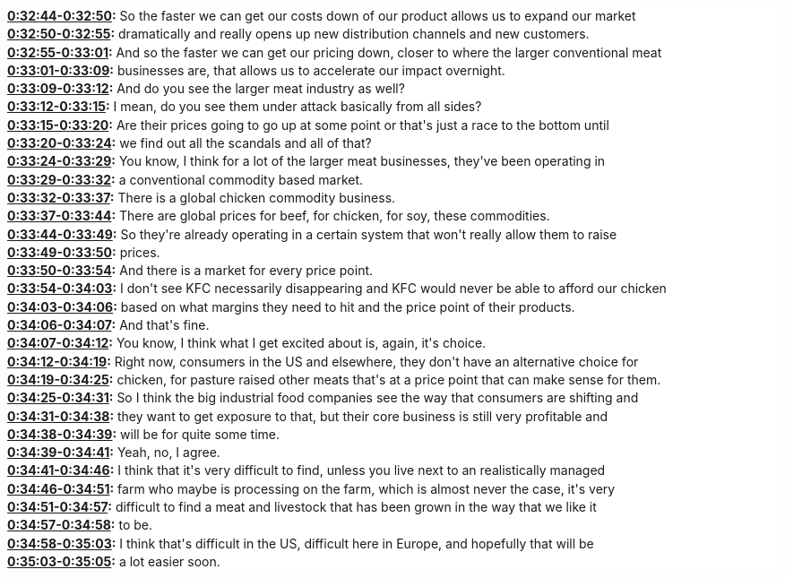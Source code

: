 **[0:32:44-0:32:50](https://investinginregenerativeagriculture.com/2017/07/21/jesse-solomon/#t=0:32:44):**  So the faster we can get our costs down of our product allows us to expand our market  
**[0:32:50-0:32:55](https://investinginregenerativeagriculture.com/2017/07/21/jesse-solomon/#t=0:32:50):**  dramatically and really opens up new distribution channels and new customers.  
**[0:32:55-0:33:01](https://investinginregenerativeagriculture.com/2017/07/21/jesse-solomon/#t=0:32:55):**  And so the faster we can get our pricing down, closer to where the larger conventional meat  
**[0:33:01-0:33:09](https://investinginregenerativeagriculture.com/2017/07/21/jesse-solomon/#t=0:33:01):**  businesses are, that allows us to accelerate our impact overnight.  
**[0:33:09-0:33:12](https://investinginregenerativeagriculture.com/2017/07/21/jesse-solomon/#t=0:33:09):**  And do you see the larger meat industry as well?  
**[0:33:12-0:33:15](https://investinginregenerativeagriculture.com/2017/07/21/jesse-solomon/#t=0:33:12):**  I mean, do you see them under attack basically from all sides?  
**[0:33:15-0:33:20](https://investinginregenerativeagriculture.com/2017/07/21/jesse-solomon/#t=0:33:15):**  Are their prices going to go up at some point or that's just a race to the bottom until  
**[0:33:20-0:33:24](https://investinginregenerativeagriculture.com/2017/07/21/jesse-solomon/#t=0:33:20):**  we find out all the scandals and all of that?  
**[0:33:24-0:33:29](https://investinginregenerativeagriculture.com/2017/07/21/jesse-solomon/#t=0:33:24):**  You know, I think for a lot of the larger meat businesses, they've been operating in  
**[0:33:29-0:33:32](https://investinginregenerativeagriculture.com/2017/07/21/jesse-solomon/#t=0:33:29):**  a conventional commodity based market.  
**[0:33:32-0:33:37](https://investinginregenerativeagriculture.com/2017/07/21/jesse-solomon/#t=0:33:32):**  There is a global chicken commodity business.  
**[0:33:37-0:33:44](https://investinginregenerativeagriculture.com/2017/07/21/jesse-solomon/#t=0:33:37):**  There are global prices for beef, for chicken, for soy, these commodities.  
**[0:33:44-0:33:49](https://investinginregenerativeagriculture.com/2017/07/21/jesse-solomon/#t=0:33:44):**  So they're already operating in a certain system that won't really allow them to raise  
**[0:33:49-0:33:50](https://investinginregenerativeagriculture.com/2017/07/21/jesse-solomon/#t=0:33:49):**  prices.  
**[0:33:50-0:33:54](https://investinginregenerativeagriculture.com/2017/07/21/jesse-solomon/#t=0:33:50):**  And there is a market for every price point.  
**[0:33:54-0:34:03](https://investinginregenerativeagriculture.com/2017/07/21/jesse-solomon/#t=0:33:54):**  I don't see KFC necessarily disappearing and KFC would never be able to afford our chicken  
**[0:34:03-0:34:06](https://investinginregenerativeagriculture.com/2017/07/21/jesse-solomon/#t=0:34:03):**  based on what margins they need to hit and the price point of their products.  
**[0:34:06-0:34:07](https://investinginregenerativeagriculture.com/2017/07/21/jesse-solomon/#t=0:34:06):**  And that's fine.  
**[0:34:07-0:34:12](https://investinginregenerativeagriculture.com/2017/07/21/jesse-solomon/#t=0:34:07):**  You know, I think what I get excited about is, again, it's choice.  
**[0:34:12-0:34:19](https://investinginregenerativeagriculture.com/2017/07/21/jesse-solomon/#t=0:34:12):**  Right now, consumers in the US and elsewhere, they don't have an alternative choice for  
**[0:34:19-0:34:25](https://investinginregenerativeagriculture.com/2017/07/21/jesse-solomon/#t=0:34:19):**  chicken, for pasture raised other meats that's at a price point that can make sense for them.  
**[0:34:25-0:34:31](https://investinginregenerativeagriculture.com/2017/07/21/jesse-solomon/#t=0:34:25):**  So I think the big industrial food companies see the way that consumers are shifting and  
**[0:34:31-0:34:38](https://investinginregenerativeagriculture.com/2017/07/21/jesse-solomon/#t=0:34:31):**  they want to get exposure to that, but their core business is still very profitable and  
**[0:34:38-0:34:39](https://investinginregenerativeagriculture.com/2017/07/21/jesse-solomon/#t=0:34:38):**  will be for quite some time.  
**[0:34:39-0:34:41](https://investinginregenerativeagriculture.com/2017/07/21/jesse-solomon/#t=0:34:39):**  Yeah, no, I agree.  
**[0:34:41-0:34:46](https://investinginregenerativeagriculture.com/2017/07/21/jesse-solomon/#t=0:34:41):**  I think that it's very difficult to find, unless you live next to an realistically managed  
**[0:34:46-0:34:51](https://investinginregenerativeagriculture.com/2017/07/21/jesse-solomon/#t=0:34:46):**  farm who maybe is processing on the farm, which is almost never the case, it's very  
**[0:34:51-0:34:57](https://investinginregenerativeagriculture.com/2017/07/21/jesse-solomon/#t=0:34:51):**  difficult to find a meat and livestock that has been grown in the way that we like it  
**[0:34:57-0:34:58](https://investinginregenerativeagriculture.com/2017/07/21/jesse-solomon/#t=0:34:57):**  to be.  
**[0:34:58-0:35:03](https://investinginregenerativeagriculture.com/2017/07/21/jesse-solomon/#t=0:34:58):**  I think that's difficult in the US, difficult here in Europe, and hopefully that will be  
**[0:35:03-0:35:05](https://investinginregenerativeagriculture.com/2017/07/21/jesse-solomon/#t=0:35:03):**  a lot easier soon.  